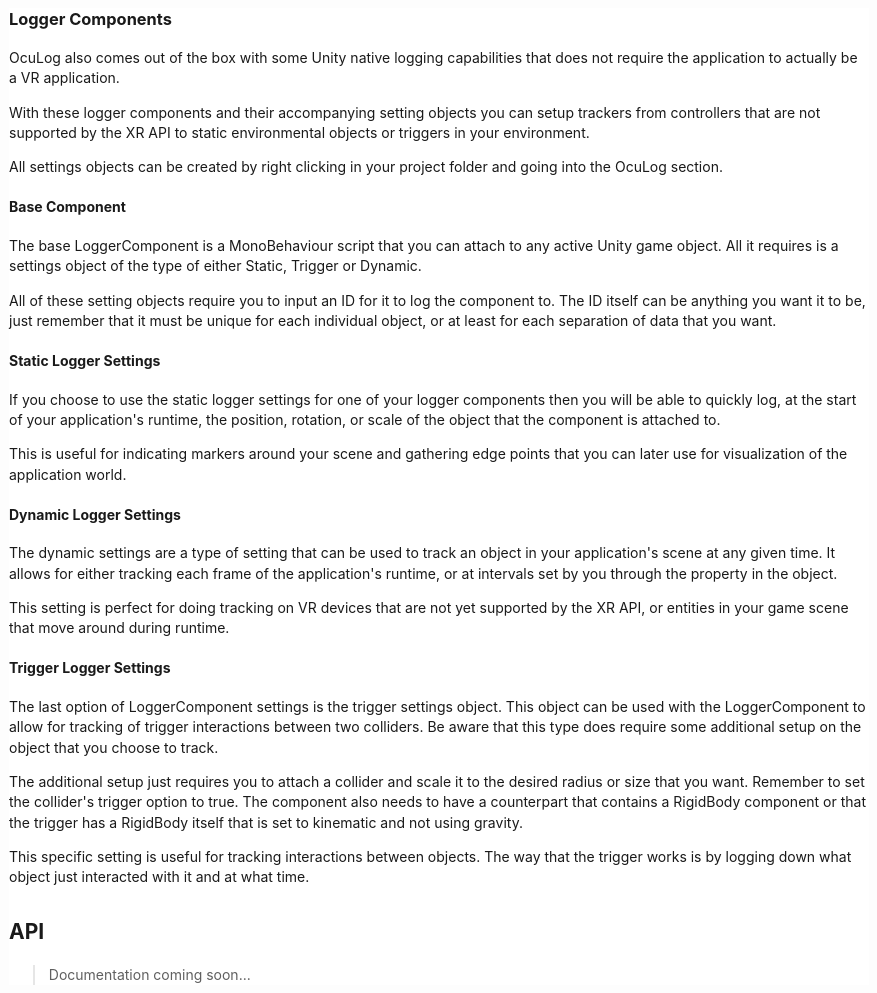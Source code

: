 ### Logger Components
OcuLog also comes out of the box with some Unity native logging capabilities that does not require the application to actually be a VR application. 

With these logger components and their accompanying setting objects you can setup trackers from controllers that are not supported by the XR API to static environmental objects or triggers in your environment. 

All settings objects can be created by right clicking in your project folder and going into the OcuLog section.

#### **Base Component** 
The base LoggerComponent is a MonoBehaviour script that you can attach to any active Unity game object. All it requires is a settings object of the type of either Static, Trigger or Dynamic. 

All of these setting objects require you to input an ID for it to log the component to. The ID itself can be anything you want it to be, just remember that it must be unique for each individual object, or at least for each separation of data that you want.

#### **Static Logger Settings**
If you choose to use the static logger settings for one of your logger components then you will be able to quickly log, at the start of your application's runtime, the position, rotation, or scale of the object that the component is attached to.

This is useful for indicating markers around your scene and gathering edge points that you can later use for visualization of the application world. 

#### **Dynamic Logger Settings**
The dynamic settings are a type of setting that can be used to track an object in your application's scene at any given time. It allows for either tracking each frame of the application's runtime, or at intervals set by you through the property in the object.

This setting is perfect for doing tracking on VR devices that are not yet supported by the XR API, or entities in your game scene that move around during runtime. 

#### **Trigger Logger Settings**
The last option of LoggerComponent settings is the trigger settings object. This object can be used with the LoggerComponent to allow for tracking of trigger interactions between two colliders. Be aware that this type does require some additional setup on the object that you choose to track. 

The additional setup just requires you to attach a collider and scale it to the desired radius or size that you want. Remember to set the collider's trigger option to true. The component also needs to have a counterpart that contains a RigidBody component or that the trigger has a RigidBody itself that is set to kinematic and not using gravity.

This specific setting is useful for tracking interactions between objects. The way that the trigger works is by logging down what object just interacted with it and at what time. 

## API
>Documentation coming soon...
